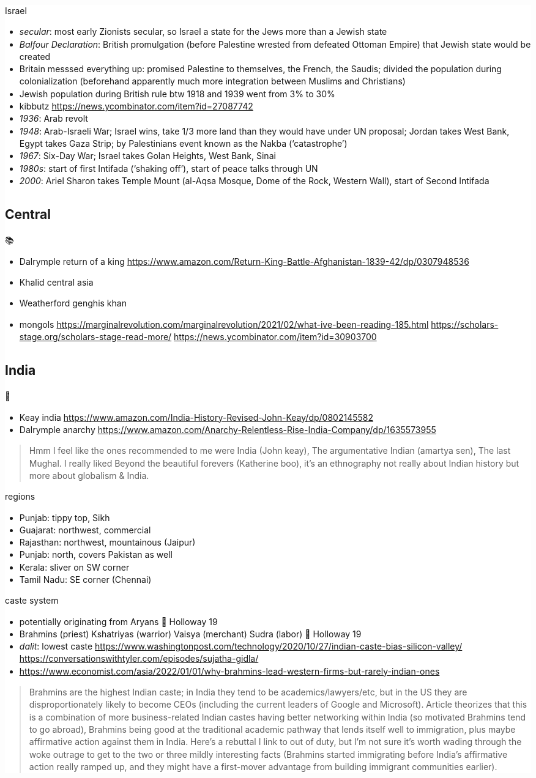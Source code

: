 Israel
* _secular_: most early Zionists secular, so Israel a state for the Jews more than a Jewish state
* _Balfour Declaration_: British promulgation (before Palestine wrested from defeated Ottoman Empire) that Jewish state would be created
* Britain messsed everything up: promised Palestine to themselves, the French, the Saudis; divided the population during colonialization (beforehand apparently much more integration between Muslims and Christians)
* Jewish population during British rule btw 1918 and 1939 went from 3% to 30%
* kibbutz https://news.ycombinator.com/item?id=27087742
* _1936_: Arab revolt
* _1948_: Arab-Israeli War; Israel wins, take 1/3 more land than they would have under UN proposal; Jordan takes West Bank, Egypt takes Gaza Strip; by Palestinians event known as the Nakba (‘catastrophe’)
* _1967_: Six-Day War; Israel takes Golan Heights, West Bank, Sinai
* _1980s_: start of first Intifada (‘shaking off’), start of peace talks through UN
* _2000_: Ariel Sharon takes Temple Mount (al-Aqsa Mosque, Dome of the Rock, Western Wall), start of Second Intifada

## Central

📚
* Dalrymple return of a king https://www.amazon.com/Return-King-Battle-Afghanistan-1839-42/dp/0307948536
* Khalid central asia
* Weatherford genghis khan

* mongols https://marginalrevolution.com/marginalrevolution/2021/02/what-ive-been-reading-185.html https://scholars-stage.org/scholars-stage-read-more/  https://news.ycombinator.com/item?id=30903700

## India

📙
* Keay india https://www.amazon.com/India-History-Revised-John-Keay/dp/0802145582
* Dalrymple anarchy https://www.amazon.com/Anarchy-Relentless-Rise-India-Company/dp/1635573955
> Hmm I feel like the ones recommended to me were India (John keay), The argumentative Indian (amartya sen), The last Mughal. I really liked  Beyond the beautiful forevers (Katherine boo), it’s an ethnography not really about Indian history but more about globalism & India.

regions
* Punjab: tippy top, Sikh
* Guajarat: northwest, commercial
* Rajasthan: northwest, mountainous (Jaipur)
* Punjab: north, covers Pakistan as well
* Kerala: sliver on SW corner
* Tamil Nadu: SE corner (Chennai)

caste system
* potentially originating from Aryans 📙 Holloway 19
* Brahmins (priest) Kshatriyas (warrior) Vaisya (merchant) Sudra (labor) 📙 Holloway 19
* _dalit_: lowest caste https://www.washingtonpost.com/technology/2020/10/27/indian-caste-bias-silicon-valley/ https://conversationswithtyler.com/episodes/sujatha-gidla/
* https://www.economist.com/asia/2022/01/01/why-brahmins-lead-western-firms-but-rarely-indian-ones
> Brahmins are the highest Indian caste; in India they tend to be academics/lawyers/etc, but in the US they are disproportionately likely to become CEOs (including the current leaders of Google and Microsoft). Article theorizes that this is a combination of more business-related Indian castes having better networking within India (so motivated Brahmins tend to go abroad), Brahmins being good at the traditional academic pathway that lends itself well to immigration, plus maybe affirmative action against them in India. Here’s a rebuttal I link to out of duty, but I’m not sure it’s worth wading through the woke outrage to get to the two or three mildly interesting facts (Brahmins started immigrating before India’s affirmative action really ramped up, and they might have a first-mover advantage from building immigrant communities earlier).

